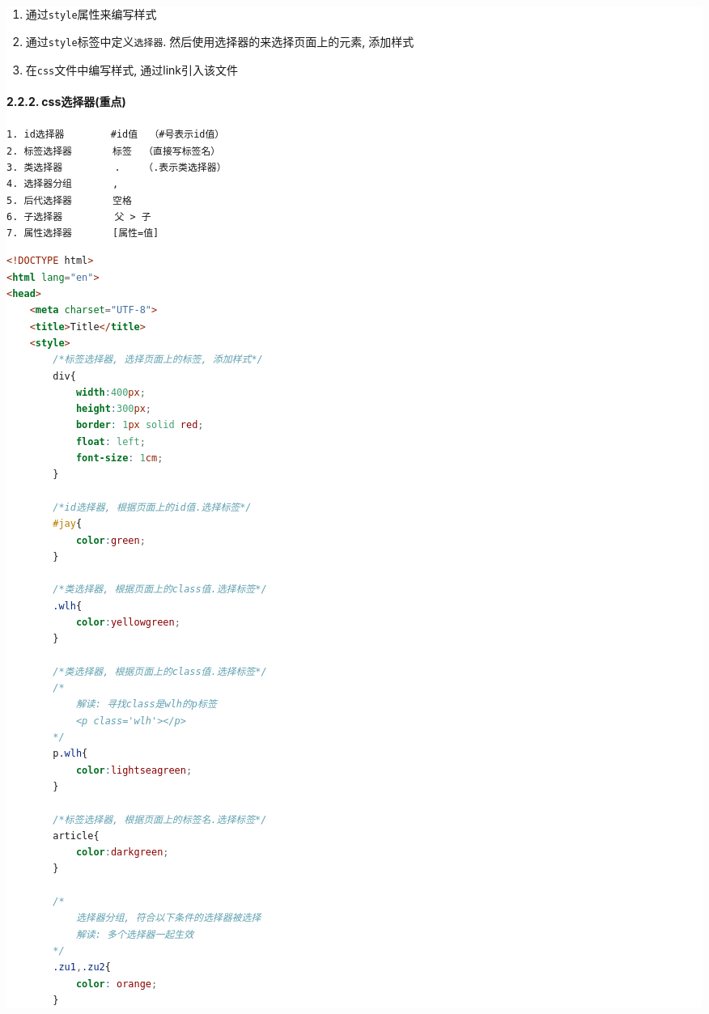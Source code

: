 1. 通过`style`属性来编写样式

2. 通过`style`标签中定义`选择器`. 然后使用选择器的来选择页面上的元素, 添加样式

3. 在`css`文件中编写样式, 通过link引入该文件

    

#### 2.2.2. css选择器(重点)

	1. id选择器		#id值  （#号表示id值）
	2. 标签选择器       标签  （直接写标签名）
	3. 类选择器         .    （.表示类选择器）
	4. 选择器分组       ,
	5. 后代选择器       空格
	6. 子选择器         父 > 子
	7. 属性选择器       [属性=值]

```html
<!DOCTYPE html>
<html lang="en">
<head>
    <meta charset="UTF-8">
    <title>Title</title>
    <style>
        /*标签选择器, 选择页面上的标签, 添加样式*/
        div{
            width:400px;
            height:300px;
            border: 1px solid red;
            float: left;
            font-size: 1cm;
        }

        /*id选择器, 根据页面上的id值.选择标签*/
        #jay{
            color:green;
        }

        /*类选择器, 根据页面上的class值.选择标签*/
        .wlh{
            color:yellowgreen;
        }

        /*类选择器, 根据页面上的class值.选择标签*/
        /*
            解读: 寻找class是wlh的p标签
            <p class='wlh'></p>
        */
        p.wlh{
            color:lightseagreen;
        }

        /*标签选择器, 根据页面上的标签名.选择标签*/
        article{
            color:darkgreen;
        }

        /*
            选择器分组, 符合以下条件的选择器被选择
            解读: 多个选择器一起生效
        */
        .zu1,.zu2{
            color: orange;
        }

```